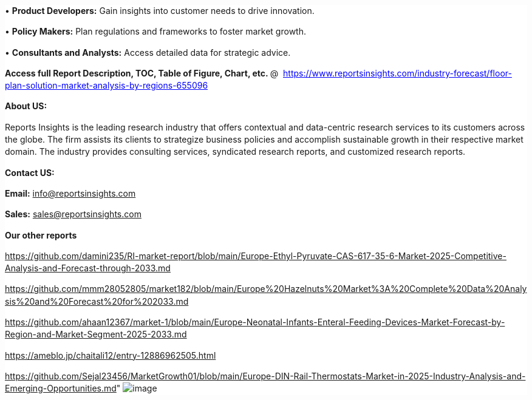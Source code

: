 • <strong>Product Developers:</strong> Gain insights into customer needs to drive innovation.

• <strong>Policy Makers:</strong> Plan regulations and frameworks to foster market growth.

• <strong>Consultants and Analysts:</strong> Access detailed data for strategic advice.
</ul>
<strong>Access full Report Description, TOC, Table of Figure, Chart, etc. </strong>@  <a href=https://www.reportsinsights.com/industry-forecast/floor-plan-solution-market-analysis-by-regions-655096 style=color:#0000ff;>https://www.reportsinsights.com/industry-forecast/floor-plan-solution-market-analysis-by-regions-655096</a></font>

<strong><strong>About US</strong>:</strong>

Reports Insights is the leading research industry that offers contextual and data-centric research services to its customers across the globe. The firm assists its clients to strategize business policies and accomplish sustainable growth in their respective market domain. The industry provides consulting services, syndicated research reports, and customized research reports.

<strong>Contact US:</strong>

<p class=""""><b>Email:</b> <a href=mailto:info@reportsinsights.com>info@reportsinsights.com</a></p>
<p class=""""><b>Sales:</b> <a href=mailto:sales@reportsinsights.com>sales@reportsinsights.com</a></p>

<strong>Our other reports</strong>

<a href=https://github.com/damini235/RI-market-report/blob/main/Europe-Ethyl-Pyruvate-CAS-617-35-6-Market-2025-Competitive-Analysis-and-Forecast-through-2033.md>https://github.com/damini235/RI-market-report/blob/main/Europe-Ethyl-Pyruvate-CAS-617-35-6-Market-2025-Competitive-Analysis-and-Forecast-through-2033.md</a>

<a href=https://github.com/mmm28052805/market182/blob/main/Europe%20Hazelnuts%20Market%3A%20Complete%20Data%20Analysis%20and%20Forecast%20for%202033.md>https://github.com/mmm28052805/market182/blob/main/Europe%20Hazelnuts%20Market%3A%20Complete%20Data%20Analysis%20and%20Forecast%20for%202033.md</a>

<a href=https://github.com/ahaan12367/market-1/blob/main/Europe-Neonatal-Infants-Enteral-Feeding-Devices-Market-Forecast-by-Region-and-Market-Segment-2025-2033.md>https://github.com/ahaan12367/market-1/blob/main/Europe-Neonatal-Infants-Enteral-Feeding-Devices-Market-Forecast-by-Region-and-Market-Segment-2025-2033.md</a>

<a href=https://ameblo.jp/chaitali12/entry-12886962505.html>https://ameblo.jp/chaitali12/entry-12886962505.html</a>

<a href=https://github.com/Sejal23456/MarketGrowth01/blob/main/Europe-DIN-Rail-Thermostats-Market-in-2025-Industry-Analysis-and-Emerging-Opportunities.md>https://github.com/Sejal23456/MarketGrowth01/blob/main/Europe-DIN-Rail-Thermostats-Market-in-2025-Industry-Analysis-and-Emerging-Opportunities.md</a>"
![image](https://github.com/user-attachments/assets/a25d200b-38c6-4752-b48f-2e20bc729aad)
